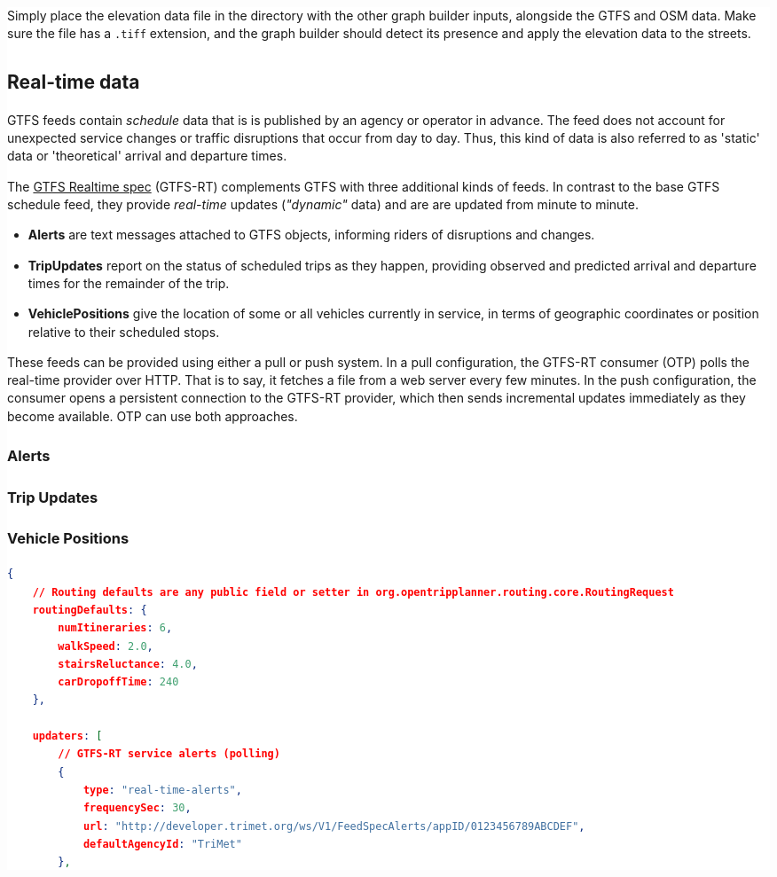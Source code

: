 Simply place the elevation data file in the directory with the other graph builder inputs, alongside the GTFS and OSM data.
Make sure the file has a `.tiff` extension, and the graph builder should detect its presence and apply
the elevation data to the streets.


## Real-time data

GTFS feeds contain *schedule* data that is is published by an agency or operator in advance. The feed does not account
 for unexpected service changes or traffic disruptions that occur from day to day. Thus, this kind of data is also
 referred to as 'static' data or 'theoretical' arrival and departure times.

The [GTFS Realtime spec]() (GTFS-RT) complements GTFS with three additional kinds of feeds. In contrast to the
base GTFS schedule feed, they provide *real-time* updates (*"dynamic"* data) and are are updated from minute to minute.

- **Alerts** are text messages attached to GTFS objects, informing riders of disruptions and changes.

- **TripUpdates** report on the status of scheduled trips as they happen, providing observed and predicted arrival and
departure times for the remainder of the trip.

- **VehiclePositions** give the location of some or all vehicles currently in service, in terms of geographic coordinates
or position relative to their scheduled stops.

These feeds can be provided using either a pull or push system. In a pull configuration, the GTFS-RT consumer (OTP) polls the
real-time provider over HTTP. That is to say, it fetches a file from a web server every few minutes. In the push configuration,
the consumer opens a persistent connection to the GTFS-RT provider, which then sends incremental updates immediately as
they become available. OTP can use both approaches.


### Alerts


### Trip Updates


### Vehicle Positions


```JSON
{
    // Routing defaults are any public field or setter in org.opentripplanner.routing.core.RoutingRequest
    routingDefaults: {
        numItineraries: 6,
        walkSpeed: 2.0,
        stairsReluctance: 4.0,
        carDropoffTime: 240
    },

    updaters: [
        // GTFS-RT service alerts (polling)
        {
            type: "real-time-alerts",
            frequencySec: 30,
            url: "http://developer.trimet.org/ws/V1/FeedSpecAlerts/appID/0123456789ABCDEF",
            defaultAgencyId: "TriMet"
        },
```
